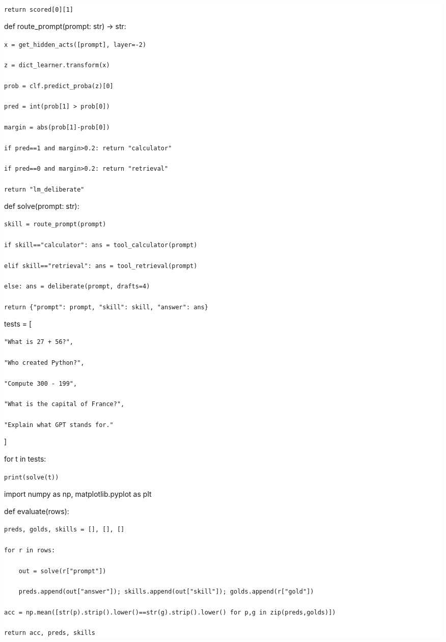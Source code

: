     return scored[0][1]

def route_prompt(prompt: str) -> str:

    x = get_hidden_acts([prompt], layer=-2)

    z = dict_learner.transform(x)

    prob = clf.predict_proba(z)[0]

    pred = int(prob[1] > prob[0])

    margin = abs(prob[1]-prob[0])

    if pred==1 and margin>0.2: return "calculator"

    if pred==0 and margin>0.2: return "retrieval"

    return "lm_deliberate"

def solve(prompt: str):

    skill = route_prompt(prompt)

    if skill=="calculator": ans = tool_calculator(prompt)

    elif skill=="retrieval": ans = tool_retrieval(prompt)

    else: ans = deliberate(prompt, drafts=4)

    return {"prompt": prompt, "skill": skill, "answer": ans}

tests = [

    "What is 27 + 56?",

    "Who created Python?",

    "Compute 300 - 199",

    "What is the capital of France?",

    "Explain what GPT stands for."

]

for t in tests:

    print(solve(t))

import numpy as np, matplotlib.pyplot as plt

def evaluate(rows):

    preds, golds, skills = [], [], []

    for r in rows:

        out = solve(r["prompt"])

        preds.append(out["answer"]); skills.append(out["skill"]); golds.append(r["gold"])

    acc = np.mean([str(p).strip().lower()==str(g).strip().lower() for p,g in zip(preds,golds)])

    return acc, preds, skills
